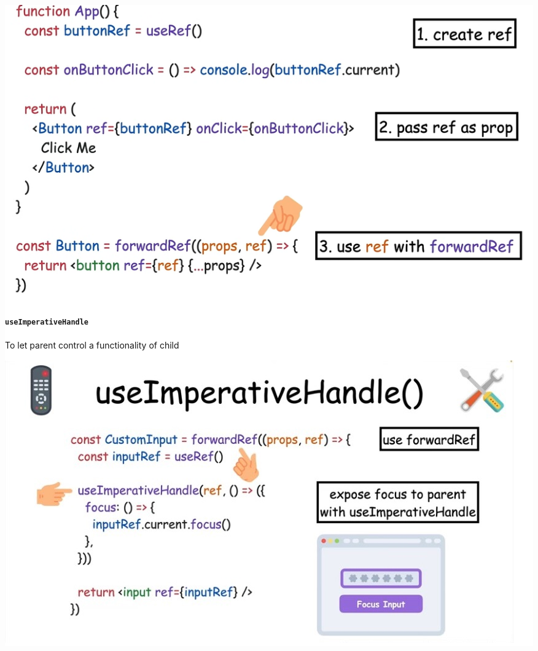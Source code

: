 ![](/Illustrations/forwardRef.png)

#### `useImperativeHandle`

To let parent control a functionality of child

![](/Illustrations/useImperativeHandle.jpg)
